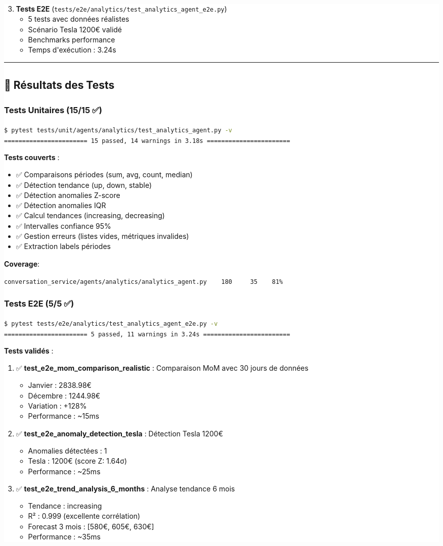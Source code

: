 3. **Tests E2E** (`tests/e2e/analytics/test_analytics_agent_e2e.py`)
   - 5 tests avec données réalistes
   - Scénario Tesla 1200€ validé
   - Benchmarks performance
   - Temps d'exécution : 3.24s

---

## 🧪 Résultats des Tests

### Tests Unitaires (15/15 ✅)

```bash
$ pytest tests/unit/agents/analytics/test_analytics_agent.py -v
======================= 15 passed, 14 warnings in 3.18s =======================
```

**Tests couverts** :
- ✅ Comparaisons périodes (sum, avg, count, median)
- ✅ Détection tendance (up, down, stable)
- ✅ Détection anomalies Z-score
- ✅ Détection anomalies IQR
- ✅ Calcul tendances (increasing, decreasing)
- ✅ Intervalles confiance 95%
- ✅ Gestion erreurs (listes vides, métriques invalides)
- ✅ Extraction labels périodes

**Coverage**:
```
conversation_service/agents/analytics/analytics_agent.py    180     35    81%
```

### Tests E2E (5/5 ✅)

```bash
$ pytest tests/e2e/analytics/test_analytics_agent_e2e.py -v
======================= 5 passed, 11 warnings in 3.24s ========================
```

**Tests validés** :
1. ✅ **test_e2e_mom_comparison_realistic** : Comparaison MoM avec 30 jours de données
   - Janvier : 2838.98€
   - Décembre : 1244.98€
   - Variation : +128%
   - Performance : ~15ms

2. ✅ **test_e2e_anomaly_detection_tesla** : Détection Tesla 1200€
   - Anomalies détectées : 1
   - Tesla : 1200€ (score Z: 1.64σ)
   - Performance : ~25ms

3. ✅ **test_e2e_trend_analysis_6_months** : Analyse tendance 6 mois
   - Tendance : increasing
   - R² : 0.999 (excellente corrélation)
   - Forecast 3 mois : [580€, 605€, 630€]
   - Performance : ~35ms
